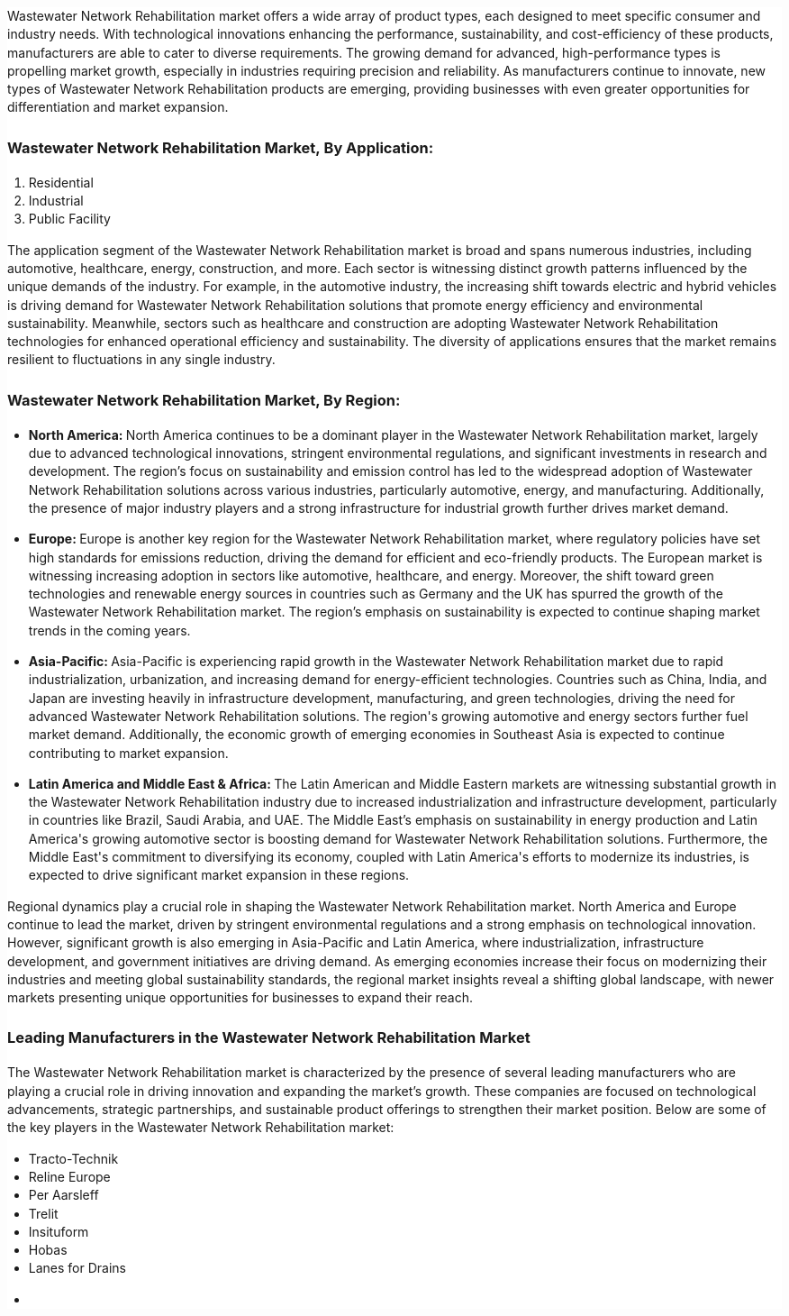 Wastewater Network Rehabilitation market offers a wide array of product types, each designed to meet specific consumer and industry needs. With technological innovations enhancing the performance, sustainability, and cost-efficiency of these products, manufacturers are able to cater to diverse requirements. The growing demand for advanced, high-performance types is propelling market growth, especially in industries requiring precision and reliability. As manufacturers continue to innovate, new types of Wastewater Network Rehabilitation products are emerging, providing businesses with even greater opportunities for differentiation and market expansion.</p><h3>Wastewater Network Rehabilitation Market,&nbsp;By Application:</h3><ol><li>Residential<li> Industrial<li> Public Facility</li></ol><p>The application segment of the Wastewater Network Rehabilitation market is broad and spans numerous industries, including automotive, healthcare, energy, construction, and more. Each sector is witnessing distinct growth patterns influenced by the unique demands of the industry. For example, in the automotive industry, the increasing shift towards electric and hybrid vehicles is driving demand for Wastewater Network Rehabilitation solutions that promote energy efficiency and environmental sustainability. Meanwhile, sectors such as healthcare and construction are adopting Wastewater Network Rehabilitation technologies for enhanced operational efficiency and sustainability. The diversity of applications ensures that the market remains resilient to fluctuations in any single industry.</p><h3>Wastewater Network Rehabilitation Market, By Region:</h3><ul><li><p><strong>North America:&nbsp;</strong>North America continues to be a dominant player in the Wastewater Network Rehabilitation market, largely due to advanced technological innovations, stringent environmental regulations, and significant investments in research and development. The region&rsquo;s focus on sustainability and emission control has led to the widespread adoption of Wastewater Network Rehabilitation solutions across various industries, particularly automotive, energy, and manufacturing. Additionally, the presence of major industry players and a strong infrastructure for industrial growth further drives market demand.</p></li><li><p><strong><strong>Europe:&nbsp;</strong></strong>Europe is another key region for the Wastewater Network Rehabilitation market, where regulatory policies have set high standards for emissions reduction, driving the demand for efficient and eco-friendly products. The European market is witnessing increasing adoption in sectors like automotive, healthcare, and energy. Moreover, the shift toward green technologies and renewable energy sources in countries such as Germany and the UK has spurred the growth of the Wastewater Network Rehabilitation market. The region&rsquo;s emphasis on sustainability is expected to continue shaping market trends in the coming years.</p></li><li><p><strong><strong>Asia-Pacific:&nbsp;</strong></strong>Asia-Pacific is experiencing rapid growth in the Wastewater Network Rehabilitation market due to rapid industrialization, urbanization, and increasing demand for energy-efficient technologies. Countries such as China, India, and Japan are investing heavily in infrastructure development, manufacturing, and green technologies, driving the need for advanced Wastewater Network Rehabilitation solutions. The region's growing automotive and energy sectors further fuel market demand. Additionally, the economic growth of emerging economies in Southeast Asia is expected to continue contributing to market expansion.</p></li><li><p><strong><strong>Latin America and Middle East &amp; Africa:&nbsp;</strong></strong>The Latin American and Middle Eastern markets are witnessing substantial growth in the Wastewater Network Rehabilitation industry due to increased industrialization and infrastructure development, particularly in countries like Brazil, Saudi Arabia, and UAE. The Middle East&rsquo;s emphasis on sustainability in energy production and Latin America's growing automotive sector is boosting demand for Wastewater Network Rehabilitation solutions. Furthermore, the Middle East's commitment to diversifying its economy, coupled with Latin America's efforts to modernize its industries, is expected to drive significant market expansion in these regions.</p></li></ul><p>Regional dynamics play a crucial role in shaping the Wastewater Network Rehabilitation market. North America and Europe continue to lead the market, driven by stringent environmental regulations and a strong emphasis on technological innovation. However, significant growth is also emerging in Asia-Pacific and Latin America, where industrialization, infrastructure development, and government initiatives are driving demand. As emerging economies increase their focus on modernizing their industries and meeting global sustainability standards, the regional market insights reveal a shifting global landscape, with newer markets presenting unique opportunities for businesses to expand their reach.</p><h3><strong>Leading Manufacturers in the Wastewater Network Rehabilitation Market</strong></h3><p>The Wastewater Network Rehabilitation market is characterized by the presence of several leading manufacturers who are playing a crucial role in driving innovation and expanding the market&rsquo;s growth. These companies are focused on technological advancements, strategic partnerships, and sustainable product offerings to strengthen their market position. Below are some of the key players in the Wastewater Network Rehabilitation market:</p></div><div class="article-main__content" data-test-id="publishing-text-block"><ul><li><span class="">Tracto-Technik<li> Reline Europe<li> Per Aarsleff<li> Trelit<li> Insituform<li> Hobas<li> Lanes for Drains<li>